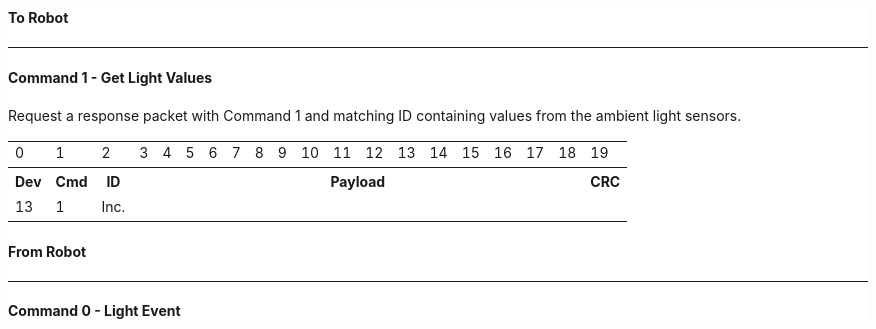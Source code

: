 #### To Robot
-------------------------------------------------------------------------------

#### Command 1 - Get Light Values

Request a response packet with Command 1 and matching ID containing values from the ambient light sensors.

<table>
  <tr>
    <td>0</td>
    <td>1</td>
    <td>2</td>
    <td>3</td>
    <td>4</td>
    <td>5</td>
    <td>6</td>
    <td>7</td>
    <td>8</td>
    <td>9</td>
    <td>10</td>
    <td>11</td>
    <td>12</td>
    <td>13</td>
    <td>14</td>
    <td>15</td>
    <td>16</td>
    <td>17</td>
    <td>18</td>
    <td>19</td>
  </tr>
  <tr>
    <th>Dev</th>
    <th>Cmd</th>
    <th>ID</th>
    <th colspan="16">Payload</th>
    <th>CRC</th>
  </tr>
  <tr>
    <td>13</td>
    <td>1</td>
    <td>Inc.</td>
    <td colspan="16"></td>
    <td></td>
  </tr>
</table>

#### From Robot
-------------------------------------------------------------------------------

#### Command 0 - Light Event
